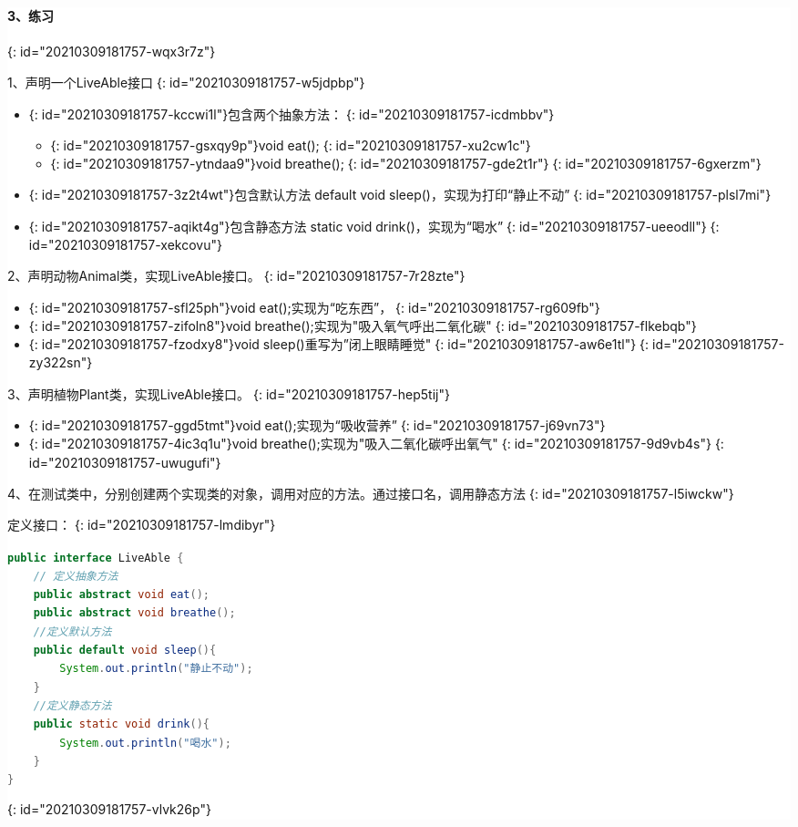 #### 3、练习
{: id="20210309181757-wqx3r7z"}

1、声明一个LiveAble接口
{: id="20210309181757-w5jdpbp"}

* {: id="20210309181757-kccwi1l"}包含两个抽象方法：
  {: id="20210309181757-icdmbbv"}

  * {: id="20210309181757-gsxqy9p"}void eat();
    {: id="20210309181757-xu2cw1c"}
  * {: id="20210309181757-ytndaa9"}void breathe();
    {: id="20210309181757-gde2t1r"}
  {: id="20210309181757-6gxerzm"}
* {: id="20210309181757-3z2t4wt"}包含默认方法  default void sleep()，实现为打印“静止不动”
  {: id="20210309181757-plsl7mi"}
* {: id="20210309181757-aqikt4g"}包含静态方法 static void drink()，实现为“喝水”
  {: id="20210309181757-ueeodll"}
{: id="20210309181757-xekcovu"}

2、声明动物Animal类，实现LiveAble接口。
{: id="20210309181757-7r28zte"}

* {: id="20210309181757-sfl25ph"}void eat();实现为“吃东西”，
  {: id="20210309181757-rg609fb"}
* {: id="20210309181757-zifoln8"}void breathe();实现为"吸入氧气呼出二氧化碳"
  {: id="20210309181757-flkebqb"}
* {: id="20210309181757-fzodxy8"}void sleep()重写为”闭上眼睛睡觉"
  {: id="20210309181757-aw6e1tl"}
{: id="20210309181757-zy322sn"}

3、声明植物Plant类，实现LiveAble接口。
{: id="20210309181757-hep5tij"}

* {: id="20210309181757-ggd5tmt"}void eat();实现为“吸收营养”
  {: id="20210309181757-j69vn73"}
* {: id="20210309181757-4ic3q1u"}void breathe();实现为"吸入二氧化碳呼出氧气"
  {: id="20210309181757-9d9vb4s"}
{: id="20210309181757-uwugufi"}

4、在测试类中，分别创建两个实现类的对象，调用对应的方法。通过接口名，调用静态方法
{: id="20210309181757-l5iwckw"}

定义接口：
{: id="20210309181757-lmdibyr"}

```java
public interface LiveAble {
    // 定义抽象方法
    public abstract void eat();
    public abstract void breathe();
    //定义默认方法
    public default void sleep(){
    	System.out.println("静止不动");
    }
    //定义静态方法
    public static void drink(){
    	System.out.println("喝水");
    }
}
```
{: id="20210309181757-vlvk26p"}
